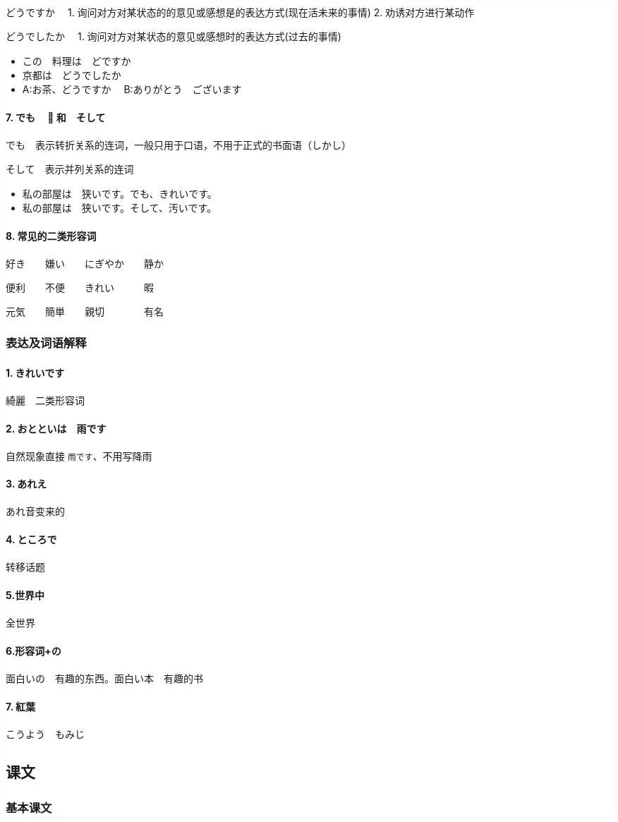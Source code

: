 どうですか　 1. 询问对方对某状态的的意见或感想是的表达方式(现在活未来的事情) 2. 劝诱对方进行某动作

どうでしたか　 1. 询问对方对某状态的意见或感想时的表达方式(过去的事情)

- この　料理は　どですか
- 京都は　どうでしたか
- A:お茶、どうですか　 B:ありがとう　ございます

#### 7. でも　  和　そして

でも　表示转折关系的连词，一般只用于口语，不用于正式的书面语（しかし）

そして　表示并列关系的连词

- 私の部屋は　狭いです。でも、きれいです。
- 私の部屋は　狭いです。そして、汚いです。

#### 8. 常见的二类形容词

好き　　嫌い　　にぎやか　　静か

便利　　不便　　きれい　　　暇

元気　　簡単　　親切　　　　有名

### 表达及词语解释

#### 1. きれいです

綺麗　二类形容词

#### 2. おとといは　雨です

自然现象直接 `雨です`、不用写降雨

#### 3. あれえ

あれ音变来的

#### 4. ところで

转移话题

#### 5.世界中

全世界

#### 6.形容词+の

面白いの　有趣的东西。面白い本　有趣的书

#### 7. 紅葉

こうよう　もみじ

## 课文

### 基本课文

